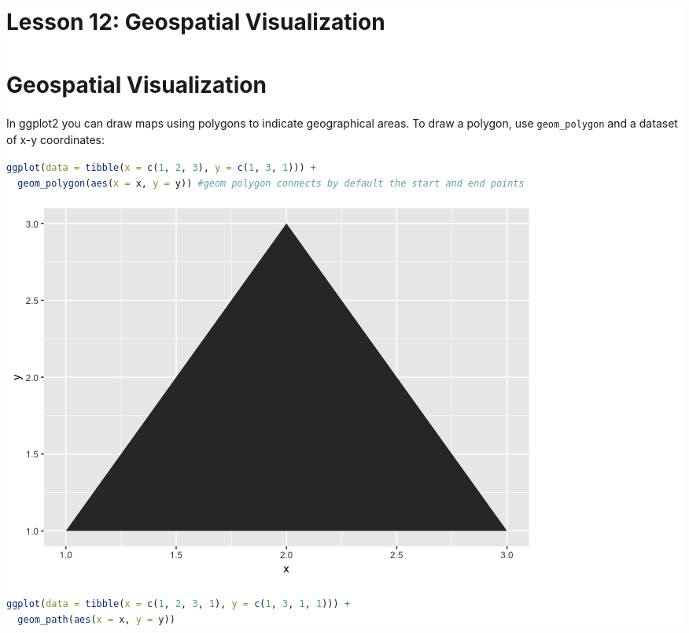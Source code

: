 Lesson 12: Geospatial Visualization
================

# Geospatial Visualization

In ggplot2 you can draw maps using polygons to indicate geographical
areas. To draw a polygon, use `geom_polygon` and a dataset of x-y
coordinates:

``` r
ggplot(data = tibble(x = c(1, 2, 3), y = c(1, 3, 1))) + 
  geom_polygon(aes(x = x, y = y)) #geom polygon connects by default the start and end points
```

![](README_files/figure-gfm/unnamed-chunk-1-1.png)

``` r
ggplot(data = tibble(x = c(1, 2, 3, 1), y = c(1, 3, 1, 1))) + 
  geom_path(aes(x = x, y = y))
```
